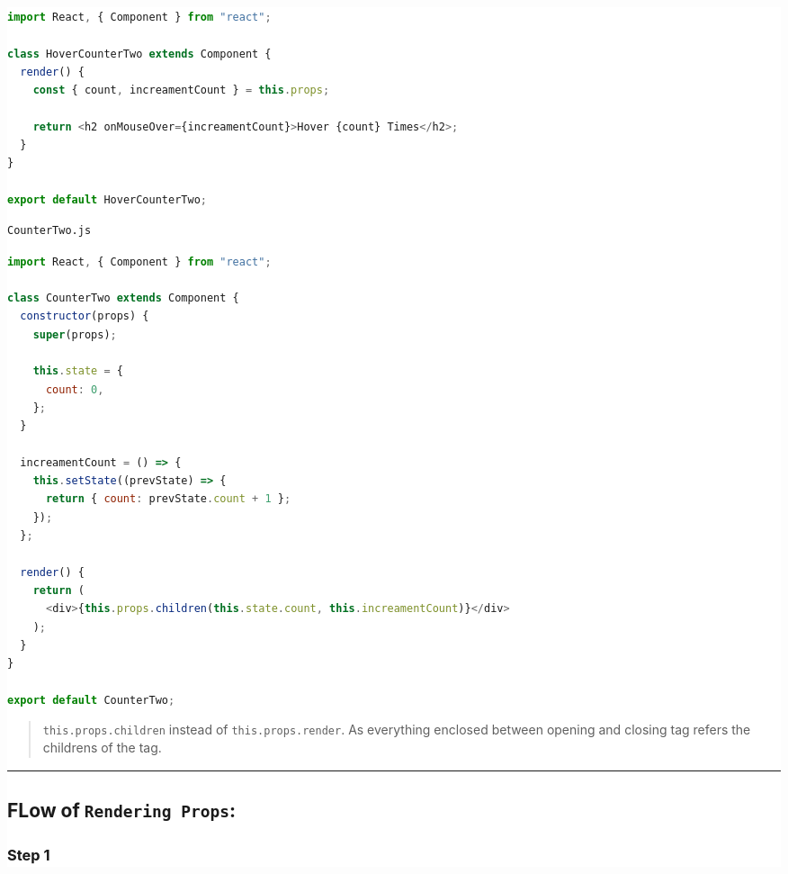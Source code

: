 ```js
import React, { Component } from "react";

class HoverCounterTwo extends Component {
  render() {
    const { count, increamentCount } = this.props;

    return <h2 onMouseOver={increamentCount}>Hover {count} Times</h2>;
  }
}

export default HoverCounterTwo;
```

`CounterTwo.js`

```js
import React, { Component } from "react";

class CounterTwo extends Component {
  constructor(props) {
    super(props);

    this.state = {
      count: 0,
    };
  }

  increamentCount = () => {
    this.setState((prevState) => {
      return { count: prevState.count + 1 };
    });
  };

  render() {
    return (
      <div>{this.props.children(this.state.count, this.increamentCount)}</div>
    );
  }
}

export default CounterTwo;
```

> `this.props.children` instead of `this.props.render`. As everything enclosed between opening and closing tag refers the childrens of the tag.

---

## FLow of `Rendering Props`:

### Step 1
